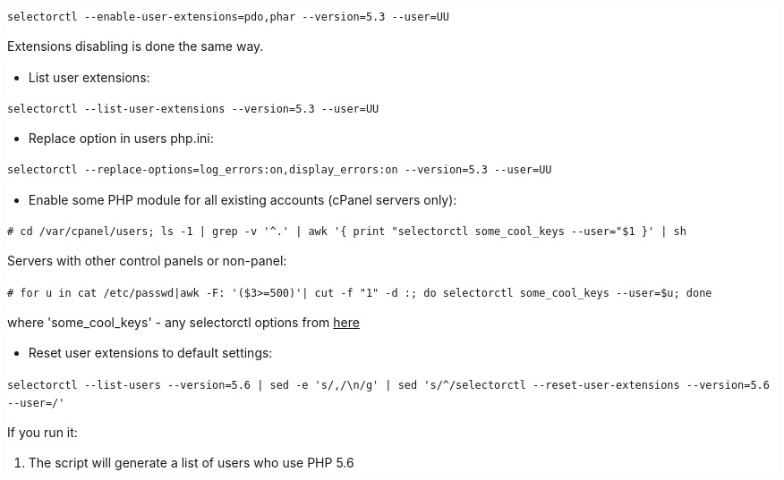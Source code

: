 <div class="notranslate">

```
selectorctl --enable-user-extensions=pdo,phar --version=5.3 --user=UU
```
</div>

Extensions disabling is done the same way.

- List user extensions:

<div class="notranslate">

```
selectorctl --list-user-extensions --version=5.3 --user=UU
```
</div>

- Replace option in users php.ini:

<div class="notranslate">

```
selectorctl --replace-options=log_errors:on,display_errors:on --version=5.3 --user=UU
```
</div>

- Enable some PHP module for all existing accounts (cPanel servers only):

<div class="notranslate">

```
# cd /var/cpanel/users; ls -1 | grep -v '^.' | awk '{ print "selectorctl some_cool_keys --user="$1 }' | sh
```
</div>

Servers with other control panels or non-panel:

<div class="notranslate">

```
# for u in cat /etc/passwd|awk -F: '($3>=500)'| cut -f "1" -d :; do selectorctl some_cool_keys --user=$u; done
```
</div>

where 'some_cool_keys' - any selectorctl options from [here](/command-line_tools/#selectorctl)

- Reset user extensions to default settings:

<div class="notranslate">

```
selectorctl --list-users --version=5.6 | sed -e 's/,/\n/g' | sed 's/^/selectorctl --reset-user-extensions --version=5.6 --user=/'
```
</div>

If you run it:

1. The script will generate a list of users who use PHP 5.6 
